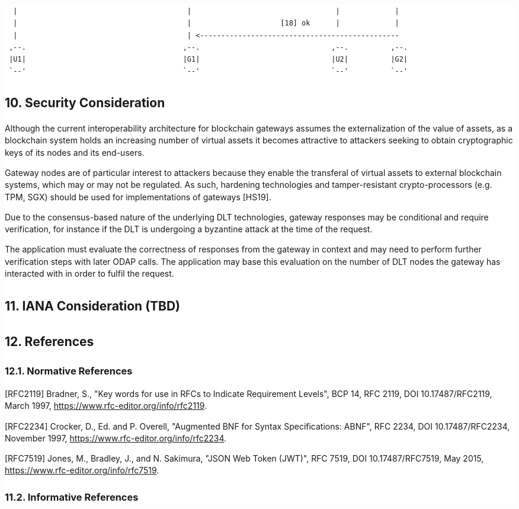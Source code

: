       |                                        |                                  |             |                         
      |                                        |                     [18] ok      |             |                         
      |                                        | <-----------------------------------------------                         
     ,--.                                     ,--.                               ,--.          ,--.                       
     |U1|                                     |G1|                               |U2|          |G2|                       
     `--'                                     `--'                               `--'          `--'                       

  
## 10.	Security Consideration

Although the current interoperability architecture for blockchain gateways assumes the externalization of the value of assets, as a blockchain system holds an increasing number of virtual assets it becomes attractive to attackers seeking to obtain cryptographic keys of its nodes and its end-users.

Gateway nodes are of particular interest to attackers because they enable the transferal of virtual assets to external blockchain systems, which may or may not be regulated.	As such, hardening technologies and tamper-resistant crypto-processors (e.g.	TPM, SGX) should be used for implementations of gateways [HS19].

Due to the consensus-based nature of the underlying DLT technologies, gateway responses may be conditional and require verification, for instance if the DLT is undergoing a byzantine attack at the time of the request.

The application must evaluate the correctness of responses from the gateway in context and may need to perform further verification steps with later ODAP calls.	The application may base this evaluation on the number of DLT nodes the gateway has interacted with in order to fulfil the request.



## 11.	IANA Consideration (TBD)


## 12.	References

### 12.1.	Normative References
  
[RFC2119]	Bradner, S., "Key words for use in RFCs to Indicate Requirement Levels", BCP 14, RFC 2119,
DOI 10.17487/RFC2119, March 1997,
<https://www.rfc-editor.org/info/rfc2119>.

[RFC2234]	Crocker, D., Ed. and P. Overell, "Augmented BNF for Syntax Specifications: ABNF", RFC 2234, DOI 10.17487/RFC2234,
November 1997, <https://www.rfc-editor.org/info/rfc2234>.

[RFC7519]	Jones, M., Bradley, J., and N. Sakimura, "JSON Web Token (JWT)", RFC 7519, DOI 10.17487/RFC7519, May 2015,
<https://www.rfc-editor.org/info/rfc7519>.

### 11.2.	Informative References
